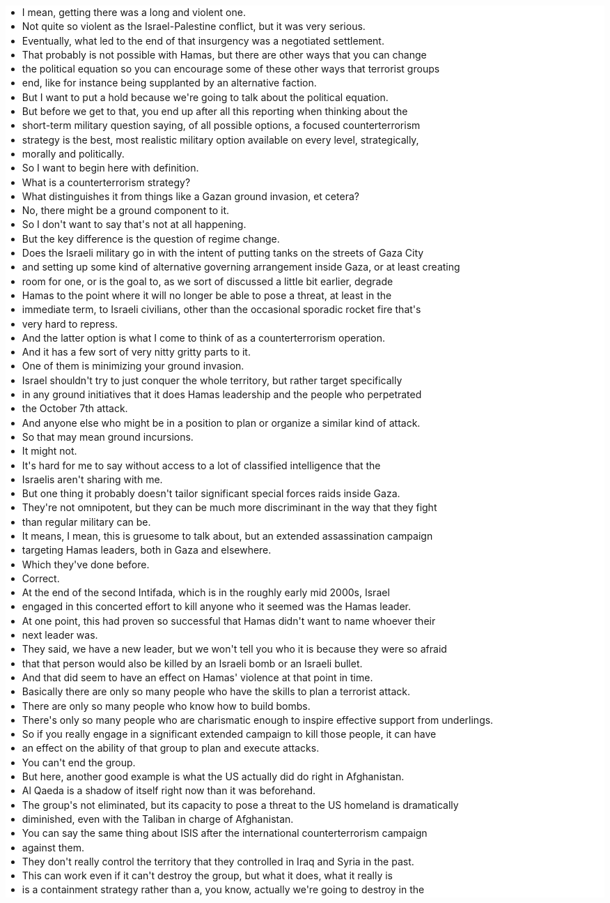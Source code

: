 *  I mean, getting there was a long and violent one.
*  Not quite so violent as the Israel-Palestine conflict, but it was very serious.
*  Eventually, what led to the end of that insurgency was a negotiated settlement.
*  That probably is not possible with Hamas, but there are other ways that you can change
*  the political equation so you can encourage some of these other ways that terrorist groups
*  end, like for instance being supplanted by an alternative faction.
*  But I want to put a hold because we're going to talk about the political equation.
*  But before we get to that, you end up after all this reporting when thinking about the
*  short-term military question saying, of all possible options, a focused counterterrorism
*  strategy is the best, most realistic military option available on every level, strategically,
*  morally and politically.
*  So I want to begin here with definition.
*  What is a counterterrorism strategy?
*  What distinguishes it from things like a Gazan ground invasion, et cetera?
*  No, there might be a ground component to it.
*  So I don't want to say that's not at all happening.
*  But the key difference is the question of regime change.
*  Does the Israeli military go in with the intent of putting tanks on the streets of Gaza City
*  and setting up some kind of alternative governing arrangement inside Gaza, or at least creating
*  room for one, or is the goal to, as we sort of discussed a little bit earlier, degrade
*  Hamas to the point where it will no longer be able to pose a threat, at least in the
*  immediate term, to Israeli civilians, other than the occasional sporadic rocket fire that's
*  very hard to repress.
*  And the latter option is what I come to think of as a counterterrorism operation.
*  And it has a few sort of very nitty gritty parts to it.
*  One of them is minimizing your ground invasion.
*  Israel shouldn't try to just conquer the whole territory, but rather target specifically
*  in any ground initiatives that it does Hamas leadership and the people who perpetrated
*  the October 7th attack.
*  And anyone else who might be in a position to plan or organize a similar kind of attack.
*  So that may mean ground incursions.
*  It might not.
*  It's hard for me to say without access to a lot of classified intelligence that the
*  Israelis aren't sharing with me.
*  But one thing it probably doesn't tailor significant special forces raids inside Gaza.
*  They're not omnipotent, but they can be much more discriminant in the way that they fight
*  than regular military can be.
*  It means, I mean, this is gruesome to talk about, but an extended assassination campaign
*  targeting Hamas leaders, both in Gaza and elsewhere.
*  Which they've done before.
*  Correct.
*  At the end of the second Intifada, which is in the roughly early mid 2000s, Israel
*  engaged in this concerted effort to kill anyone who it seemed was the Hamas leader.
*  At one point, this had proven so successful that Hamas didn't want to name whoever their
*  next leader was.
*  They said, we have a new leader, but we won't tell you who it is because they were so afraid
*  that that person would also be killed by an Israeli bomb or an Israeli bullet.
*  And that did seem to have an effect on Hamas' violence at that point in time.
*  Basically there are only so many people who have the skills to plan a terrorist attack.
*  There are only so many people who know how to build bombs.
*  There's only so many people who are charismatic enough to inspire effective support from underlings.
*  So if you really engage in a significant extended campaign to kill those people, it can have
*  an effect on the ability of that group to plan and execute attacks.
*  You can't end the group.
*  But here, another good example is what the US actually did do right in Afghanistan.
*  Al Qaeda is a shadow of itself right now than it was beforehand.
*  The group's not eliminated, but its capacity to pose a threat to the US homeland is dramatically
*  diminished, even with the Taliban in charge of Afghanistan.
*  You can say the same thing about ISIS after the international counterterrorism campaign
*  against them.
*  They don't really control the territory that they controlled in Iraq and Syria in the past.
*  This can work even if it can't destroy the group, but what it does, what it really is
*  is a containment strategy rather than a, you know, actually we're going to destroy in the